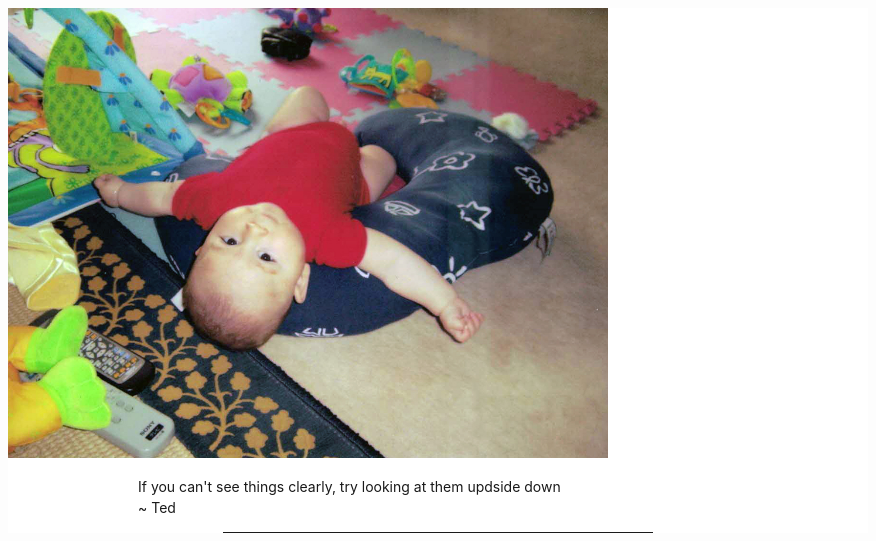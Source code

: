 <img src="/images/the_tao_of_ted/17.jpg" width="600" />
<div class="center" style="width:600px;margin:auto;margin-top:1em;margin-bottom:1em">
If you can't see things clearly, try looking at them updside down<br/>
~ Ted
</div>
<hr style="width:50%;margin:auto" />
